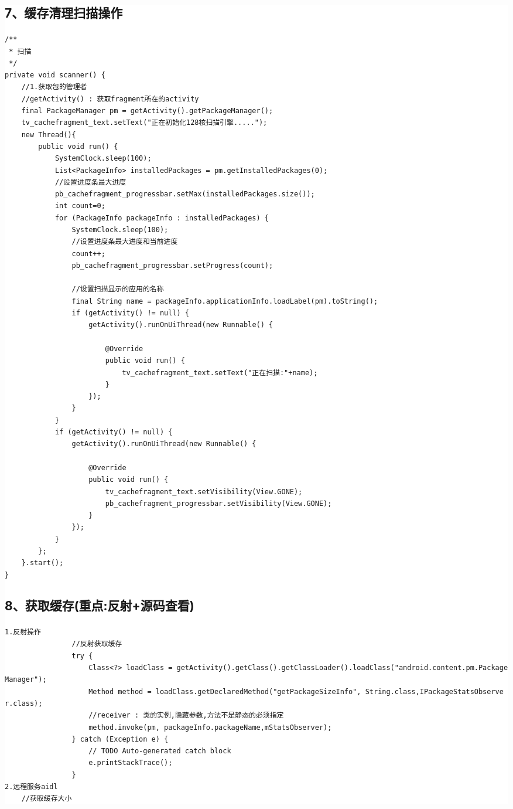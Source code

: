 <h2 id="缓存清理扫描操作">7、缓存清理扫描操作</h2>

	/**
	 * 扫描
	 */
	private void scanner() {
		//1.获取包的管理者
		//getActivity() : 获取fragment所在的activity
		final PackageManager pm = getActivity().getPackageManager();
		tv_cachefragment_text.setText("正在初始化128核扫描引擎.....");
		new Thread(){
			public void run() {
				SystemClock.sleep(100);
				List<PackageInfo> installedPackages = pm.getInstalledPackages(0);
				//设置进度条最大进度
				pb_cachefragment_progressbar.setMax(installedPackages.size());
				int count=0;
				for (PackageInfo packageInfo : installedPackages) {
					SystemClock.sleep(100);
					//设置进度条最大进度和当前进度
					count++;
					pb_cachefragment_progressbar.setProgress(count);
					
					//设置扫描显示的应用的名称
					final String name = packageInfo.applicationInfo.loadLabel(pm).toString();
					if (getActivity() != null) {
						getActivity().runOnUiThread(new Runnable() {
							
							@Override
							public void run() {
								tv_cachefragment_text.setText("正在扫描:"+name);
							}
						});	
					}
				}
				if (getActivity() != null) {
					getActivity().runOnUiThread(new Runnable() {
						
						@Override
						public void run() {
							tv_cachefragment_text.setVisibility(View.GONE);
							pb_cachefragment_progressbar.setVisibility(View.GONE);
						}
					});
				}
			};
		}.start();
	}

<h2 id="获取缓存">8、获取缓存(重点:反射+源码查看)</h2>

	1.反射操作
					//反射获取缓存
					try {
						Class<?> loadClass = getActivity().getClass().getClassLoader().loadClass("android.content.pm.PackageManager");
						Method method = loadClass.getDeclaredMethod("getPackageSizeInfo", String.class,IPackageStatsObserver.class);
						//receiver : 类的实例,隐藏参数,方法不是静态的必须指定
						method.invoke(pm, packageInfo.packageName,mStatsObserver);
					} catch (Exception e) {
						// TODO Auto-generated catch block
						e.printStackTrace();
					}
	2.远程服务aidl
		//获取缓存大小